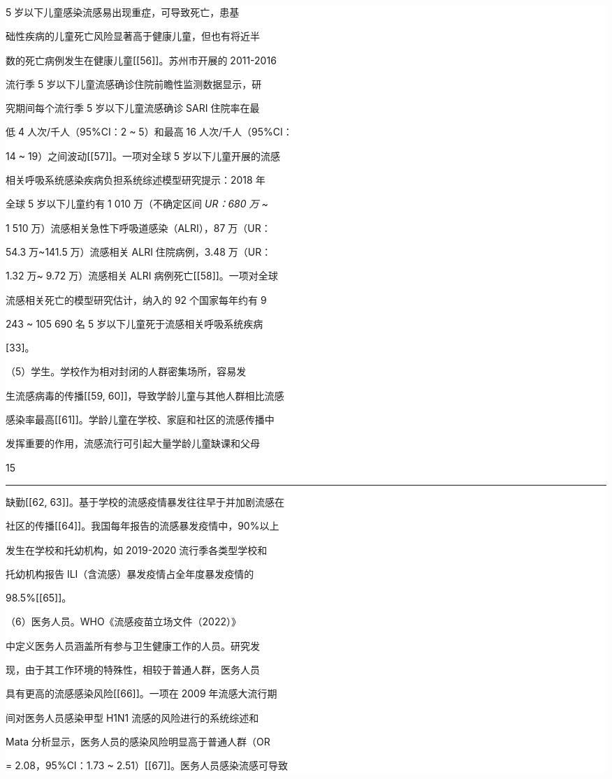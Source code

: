 5 岁以下儿童感染流感易出现重症，可导致死亡，患基

础性疾病的儿童死亡风险显著高于健康儿童，但也有将近半

数的死亡病例发生在健康儿童[[56]]。苏州市开展的 2011-2016

流行季 5 岁以下儿童流感确诊住院前瞻性监测数据显示，研

究期间每个流行季 5 岁以下儿童流感确诊 SARI 住院率在最

低 4 人次/千人（95%CI：2 ~ 5）和最高 16 人次/千人（95%CI：

14 ~ 19）之间波动[[57]]。一项对全球 5 岁以下儿童开展的流感

相关呼吸系统感染疾病负担系统综述模型研究提示：2018 年

全球 5 岁以下儿童约有 1 010 万（不确定区间 _UR：680 万 ~_

1 510 万）流感相关急性下呼吸道感染（ALRI），87 万（UR：

54.3 万~141.5 万）流感相关 ALRI 住院病例，3.48 万（UR：

1.32 万~ 9.72 万）流感相关 ALRI 病例死亡[[58]]。一项对全球

流感相关死亡的模型研究估计，纳入的 92 个国家每年约有 9

243 ~ 105 690 名 5 岁以下儿童死于流感相关呼吸系统疾病

[33]。

（5）学生。学校作为相对封闭的人群密集场所，容易发

生流感病毒的传播[[59, 60]]，导致学龄儿童与其他人群相比流感

感染率最高[[61]]。学龄儿童在学校、家庭和社区的流感传播中

发挥重要的作用，流感流行可引起大量学龄儿童缺课和父母

15


-----

缺勤[[62, 63]]。基于学校的流感疫情暴发往往早于并加剧流感在

社区的传播[[64]]。我国每年报告的流感暴发疫情中，90%以上

发生在学校和托幼机构，如 2019-2020 流行季各类型学校和

托幼机构报告 ILI（含流感）暴发疫情占全年度暴发疫情的

98.5%[[65]]。

（6）医务人员。WHO《流感疫苗立场文件（2022）》

中定义医务人员涵盖所有参与卫生健康工作的人员。研究发

现，由于其工作环境的特殊性，相较于普通人群，医务人员

具有更高的流感感染风险[[66]]。一项在 2009 年流感大流行期

间对医务人员感染甲型 H1N1 流感的风险进行的系统综述和

Mata 分析显示，医务人员的感染风险明显高于普通人群（OR

= 2.08，95%CI：1.73 ~ 2.51）[[67]]。医务人员感染流感可导致
